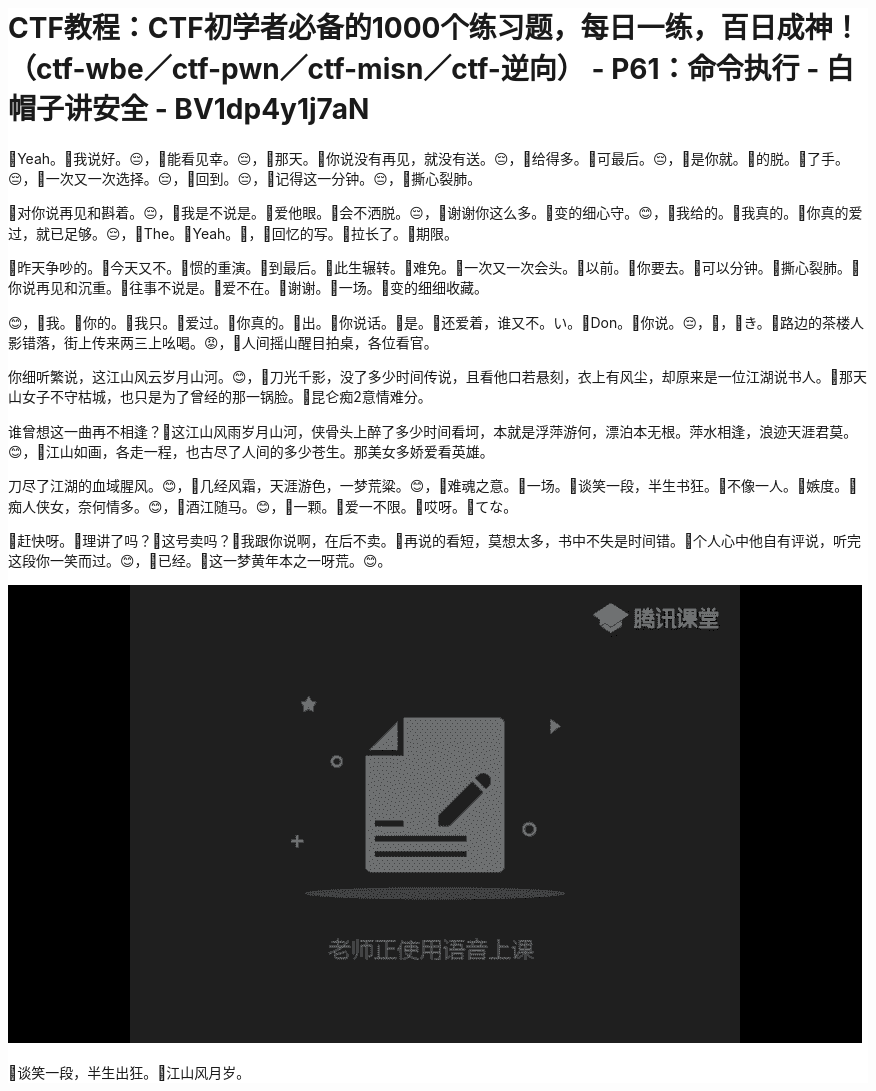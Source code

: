 # CTF教程：CTF初学者必备的1000个练习题，每日一练，百日成神！（ctf-wbe／ctf-pwn／ctf-misn／ctf-逆向） - P61：命令执行 - 白帽子讲安全 - BV1dp4y1j7aN

🎼Yeah。🎼我说好。😔，🎼能看见幸。😔，🎼那天。🎼你说没有再见，就没有送。😔，🎼给得多。🎼可最后。😔，🎼是你就。🎼的脱。🎼了手。😔，🎼一次又一次选择。😔，🎼回到。😔，🎼记得这一分钟。😔，🎼撕心裂肺。

🎼对你说再见和斟着。😔，🎼我是不说是。🎼爱他眼。🎼会不洒脱。😔，🎼谢谢你这么多。🎼变的细心守。😊，🎼我给的。🎼我真的。🎼你真的爱过，就已足够。😔，🎼The。🎼Yeah。🎼，🎼回忆的写。🎼拉长了。🎼期限。

🎼昨天争吵的。🎼今天又不。🎼惯的重演。🎼到最后。🎼此生辗转。🎼难免。🎼一次又一次会头。🎼以前。🎼你要去。🎼可以分钟。🎼撕心裂肺。🎼你说再见和沉重。🎼往事不说是。🎼爱不在。🎼谢谢。🎼一场。🎼变的细细收藏。

😊，🎼我。🎼你的。🎼我只。🎼爱过。🎼你真的。🎼出。🎼你说话。🎼是。🎼还爱着，谁又不。い。🎼Don。🎼你说。😔，🎼，🎼き。🎼路边的茶楼人影错落，街上传来两三上吆喝。😡，🎼人间摇山醒目拍桌，各位看官。

你细听繁说，这江山风云岁月山河。😊，🎼刀光千影，没了多少时间传说，且看他口若悬刻，衣上有风尘，却原来是一位江湖说书人。🎼那天山女子不守枯城，也只是为了曾经的那一锅脸。🎼昆仑痴2意情难分。

谁曾想这一曲再不相逢？🎼这江山风雨岁月山河，侠骨头上醉了多少时间看坷，本就是浮萍游何，漂泊本无根。萍水相逢，浪迹天涯君莫。😊，🎼江山如画，各走一程，也古尽了人间的多少苍生。那美女多娇爱看英雄。

刀尽了江湖的血域腥风。😊，🎼几经风霜，天涯游色，一梦荒粱。😊，🎼难魂之意。🎼一场。🎼谈笑一段，半生书狂。🎼不像一人。🎼嫉度。🎼痴人侠女，奈何情多。😊，🎼酒江随马。😊，🎼一颗。🎼爱一不限。🎼哎呀。🎼てな。

🎼赶快呀。🎼理讲了吗？🎼这号卖吗？🎼我跟你说啊，在后不卖。🎼再说的看短，莫想太多，书中不失是时间错。🎼个人心中他自有评说，听完这段你一笑而过。😊，🎼已经。🎼这一梦黄年本之一呀荒。😊。



![](img/387fcb49d1b6b142c1b008b876d7aae2_1.png)

🎼谈笑一段，半生出狂。🎼江山风月岁。

